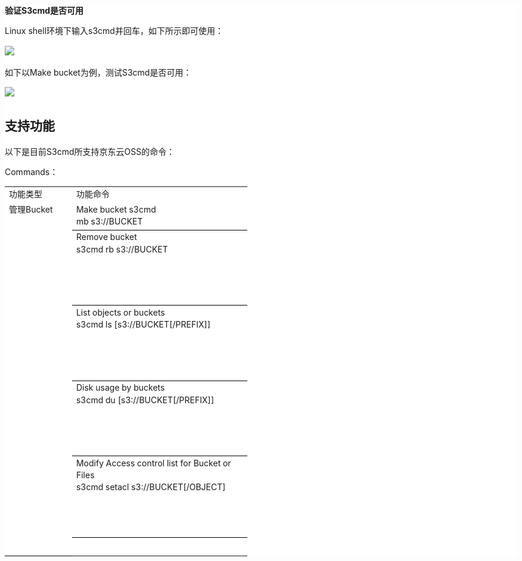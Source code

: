 **验证S3cmd是否可用**

Linux shell环境下输入s3cmd并回车，如下所示即可使用：

![](https://github.com/jdcloudcom/cn/blob/edit/image/Object-Storage-Service/OSS-092.png)

如下以Make bucket为例，测试S3cmd是否可用：

![](https://github.com/jdcloudcom/cn/blob/edit/image/Object-Storage-Service/OSS-093.png)

## 支持功能

以下是目前S3cmd所支持京东云OSS的命令：

Commands：

<body link="#0563C1" vlink="#954F72">

<table border=0 cellpadding=0 cellspacing=0 width=406 style='border-collapse:
 collapse;table-layout:fixed;width:305pt'>
 <col width=69 style='width:152pt'>
 <col width=337 style='mso-width-source:userset;mso-width-alt:10773;width:453pt'>
 <tr height=19 style='height:14.5pt'>
  <td height=19 class=xl65 width=69 style='height:14.5pt;width:152pt'>功能类型</td>
  <td class=xl66 width=337 style='width:453pt'>功能命令</td>
 </tr>
 <tr height=19 style='height:14.0pt'>
  <td rowspan=24 height=588 class=xl67 width=69 style='border-bottom:1.0pt solid black;
  height:441.0pt;border-top:none;width:152pt'>管理Bucket</td>
  <td rowspan=2 class=xl70 width=337 style='border-bottom:1.0pt solid black;
  border-top:none;width:453pt'>Make bucket s3cmd<br>
    mb s3://BUCKET</td>
 </tr>
 <tr height=19 style='height:14.5pt'>
 </tr>
 <tr height=31 style='mso-height-source:userset;height:23.0pt'>
  <td rowspan=2 height=50 class=xl70 width=337 style='border-bottom:1.0pt solid black;
  height:37.5pt;border-top:none;width:453pt'>Remove bucket<br>
    s3cmd rb s3://BUCKET</td>
 </tr>
 <tr height=19 style='height:14.5pt'>
 </tr>
 <tr height=31 style='mso-height-source:userset;height:23.0pt'>
  <td rowspan=2 height=50 class=xl70 width=337 style='border-bottom:1.0pt solid black;
  height:37.5pt;border-top:none;width:453pt'>List objects or buckets<br>
    s3cmd ls [s3://BUCKET[/PREFIX]]</td>
 </tr>
 <tr height=19 style='height:14.5pt'>
 </tr>
 <tr height=31 style='mso-height-source:userset;height:23.0pt'>
  <td rowspan=2 height=50 class=xl70 width=337 style='border-bottom:1.0pt solid black;
  height:37.5pt;border-top:none;width:453pt'>Disk usage by buckets<br>
    s3cmd du [s3://BUCKET[/PREFIX]]</td>
 </tr>
 <tr height=19 style='height:14.5pt'>
 </tr>
 <tr height=31 style='mso-height-source:userset;height:23.0pt'>
  <td rowspan=2 height=50 class=xl70 width=337 style='border-bottom:1.0pt solid black;
  height:37.5pt;border-top:none;width:453pt'>Modify Access control list for
  Bucket or Files<br>
    s3cmd setacl s3://BUCKET[/OBJECT]</td>
 </tr>
 <tr height=19 style='height:14.5pt'>
 </tr>
 <tr height=31 style='mso-height-source:userset;height:23.0pt'>